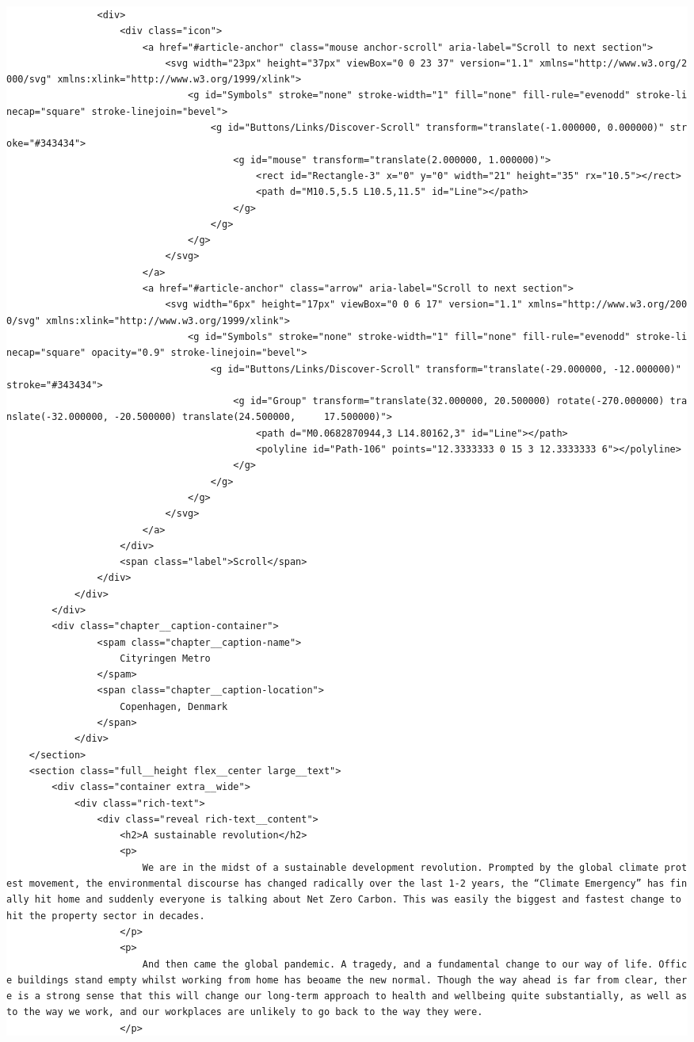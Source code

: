                    	<div>
                   		<div class="icon">
                   	   		<a href="#article-anchor" class="mouse anchor-scroll" aria-label="Scroll to next section">
                               	<svg width="23px" height="37px" viewBox="0 0 23 37" version="1.1" xmlns="http://www.w3.org/2000/svg" xmlns:xlink="http://www.w3.org/1999/xlink">
                                   	<g id="Symbols" stroke="none" stroke-width="1" fill="none" fill-rule="evenodd" stroke-linecap="square" stroke-linejoin="bevel">
                                       	<g id="Buttons/Links/Discover-Scroll" transform="translate(-1.000000, 0.000000)" stroke="#343434">
                                           	<g id="mouse" transform="translate(2.000000, 1.000000)">
                                               	<rect id="Rectangle-3" x="0" y="0" width="21" height="35" rx="10.5"></rect>
                                               	<path d="M10.5,5.5 L10.5,11.5" id="Line"></path>
                                           	</g>
                                       	</g>
                                   	</g>
                               	</svg>
                       		</a>
                           	<a href="#article-anchor" class="arrow" aria-label="Scroll to next section">
                               	<svg width="6px" height="17px" viewBox="0 0 6 17" version="1.1" xmlns="http://www.w3.org/2000/svg" xmlns:xlink="http://www.w3.org/1999/xlink">
                                   	<g id="Symbols" stroke="none" stroke-width="1" fill="none" fill-rule="evenodd" stroke-linecap="square" opacity="0.9" stroke-linejoin="bevel">
                                       	<g id="Buttons/Links/Discover-Scroll" transform="translate(-29.000000, -12.000000)" stroke="#343434">
                                           	<g id="Group" transform="translate(32.000000, 20.500000) rotate(-270.000000) translate(-32.000000, -20.500000) translate(24.500000, 	17.500000)">
                                               	<path d="M0.0682870944,3 L14.80162,3" id="Line"></path>
                                               	<polyline id="Path-106" points="12.3333333 0 15 3 12.3333333 6"></polyline>
                                            </g>
                                        </g>
                                    </g>
                                </svg>
                            </a>
                        </div>
                       	<span class="label">Scroll</span>
                    </div>
                </div>
    		</div>
    		<div class="chapter__caption-container">
					<spam class="chapter__caption-name">
						Cityringen Metro
					</spam>
					<span class="chapter__caption-location">
						Copenhagen, Denmark
					</span>
				</div>
   		</section>
		<section class="full__height flex__center large__text">
			<div class="container extra__wide">
				<div class="rich-text">
            		<div class="reveal rich-text__content">
            			<h2>A sustainable revolution</h2>
            			<p>
							We are in the midst of a sustainable development revolution. Prompted by the global climate protest movement, the environmental discourse has changed radically over the last 1-2 years, the “Climate Emergency” has finally hit home and suddenly everyone is talking about Net Zero Carbon. This was easily the biggest and fastest change to hit the property sector in decades.
						</p>
						<p>
							And then came the global pandemic. A tragedy, and a fundamental change to our way of life. Office buildings stand empty whilst working from home has beoame the new normal. Though the way ahead is far from clear, there is a strong sense that this will change our long-term approach to health and wellbeing quite substantially, as well as to the way we work, and our workplaces are unlikely to go back to the way they were.
						</p>